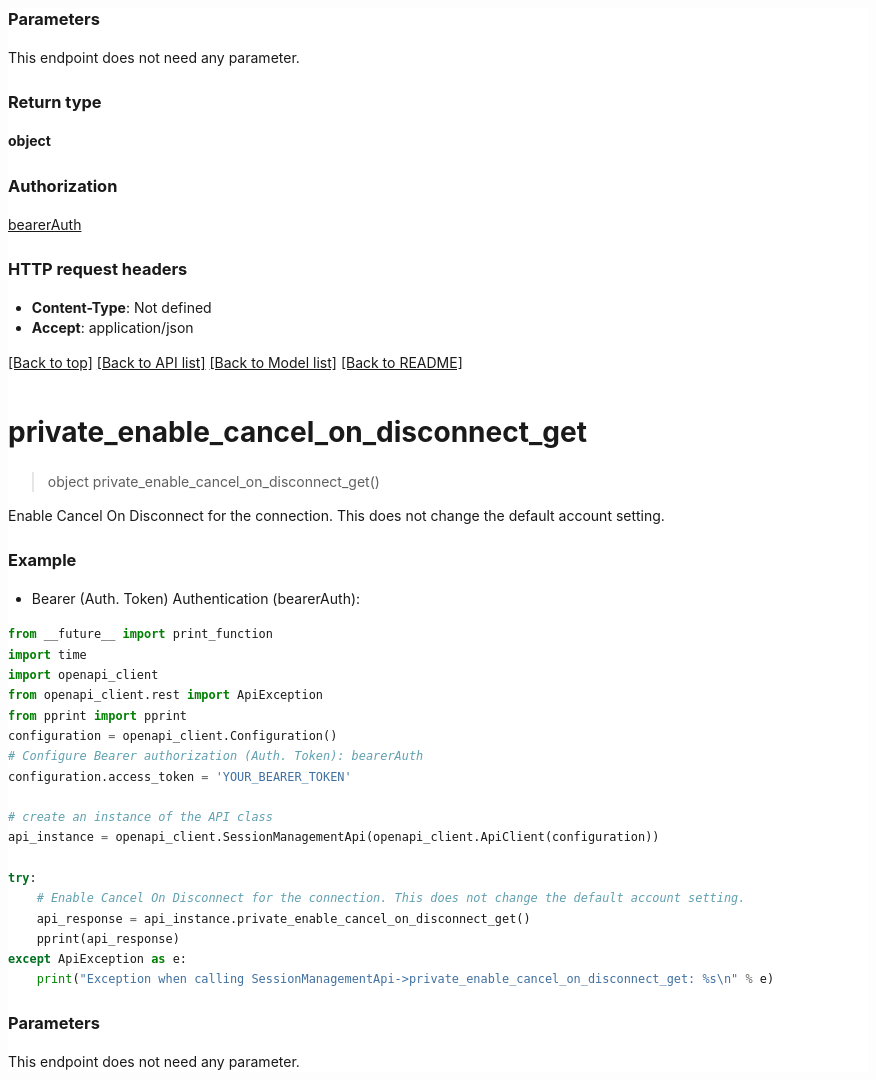 ### Parameters
This endpoint does not need any parameter.

### Return type

**object**

### Authorization

[bearerAuth](../README.md#bearerAuth)

### HTTP request headers

 - **Content-Type**: Not defined
 - **Accept**: application/json

[[Back to top]](#) [[Back to API list]](../README.md#documentation-for-api-endpoints) [[Back to Model list]](../README.md#documentation-for-models) [[Back to README]](../README.md)

# **private_enable_cancel_on_disconnect_get**
> object private_enable_cancel_on_disconnect_get()

Enable Cancel On Disconnect for the connection. This does not change the default account setting.

### Example

* Bearer (Auth. Token) Authentication (bearerAuth):
```python
from __future__ import print_function
import time
import openapi_client
from openapi_client.rest import ApiException
from pprint import pprint
configuration = openapi_client.Configuration()
# Configure Bearer authorization (Auth. Token): bearerAuth
configuration.access_token = 'YOUR_BEARER_TOKEN'

# create an instance of the API class
api_instance = openapi_client.SessionManagementApi(openapi_client.ApiClient(configuration))

try:
    # Enable Cancel On Disconnect for the connection. This does not change the default account setting.
    api_response = api_instance.private_enable_cancel_on_disconnect_get()
    pprint(api_response)
except ApiException as e:
    print("Exception when calling SessionManagementApi->private_enable_cancel_on_disconnect_get: %s\n" % e)
```

### Parameters
This endpoint does not need any parameter.
